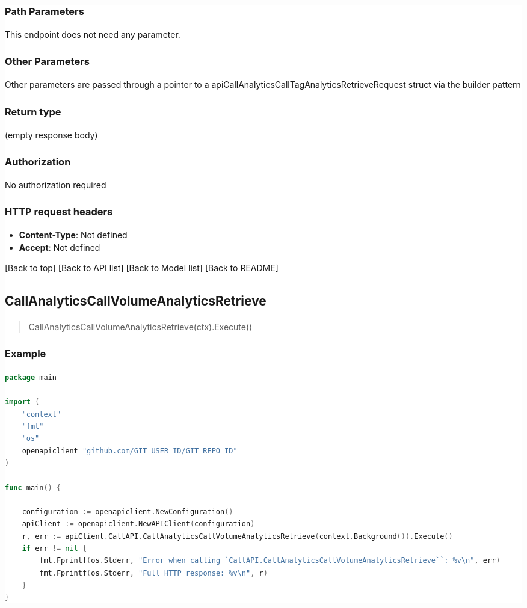### Path Parameters

This endpoint does not need any parameter.

### Other Parameters

Other parameters are passed through a pointer to a apiCallAnalyticsCallTagAnalyticsRetrieveRequest struct via the builder pattern


### Return type

 (empty response body)

### Authorization

No authorization required

### HTTP request headers

- **Content-Type**: Not defined
- **Accept**: Not defined

[[Back to top]](#) [[Back to API list]](../README.md#documentation-for-api-endpoints)
[[Back to Model list]](../README.md#documentation-for-models)
[[Back to README]](../README.md)


## CallAnalyticsCallVolumeAnalyticsRetrieve

> CallAnalyticsCallVolumeAnalyticsRetrieve(ctx).Execute()





### Example

```go
package main

import (
	"context"
	"fmt"
	"os"
	openapiclient "github.com/GIT_USER_ID/GIT_REPO_ID"
)

func main() {

	configuration := openapiclient.NewConfiguration()
	apiClient := openapiclient.NewAPIClient(configuration)
	r, err := apiClient.CallAPI.CallAnalyticsCallVolumeAnalyticsRetrieve(context.Background()).Execute()
	if err != nil {
		fmt.Fprintf(os.Stderr, "Error when calling `CallAPI.CallAnalyticsCallVolumeAnalyticsRetrieve``: %v\n", err)
		fmt.Fprintf(os.Stderr, "Full HTTP response: %v\n", r)
	}
}
```

